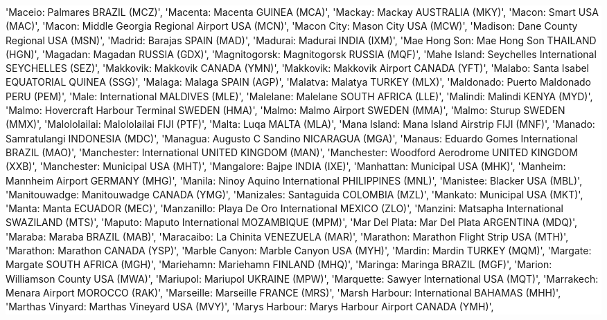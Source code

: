 'Maceio: Palmares BRAZIL (MCZ)',
'Macenta: Macenta GUINEA (MCA)',
'Mackay: Mackay AUSTRALIA (MKY)',
'Macon: Smart USA (MAC)',
'Macon: Middle Georgia Regional Airport USA (MCN)',
'Macon City: Mason City USA (MCW)',
'Madison: Dane County Regional USA (MSN)',
'Madrid: Barajas SPAIN (MAD)',
'Madurai: Madurai INDIA (IXM)',
'Mae Hong Son: Mae Hong Son THAILAND (HGN)',
'Magadan: Magadan RUSSIA (GDX)',
'Magnitogorsk: Magnitogorsk RUSSIA (MQF)',
'Mahe Island: Seychelles International SEYCHELLES (SEZ)',
'Makkovik: Makkovik CANADA (YMN)',
'Makkovik: Makkovik Airport CANADA (YFT)',
'Malabo: Santa Isabel EQUATORIAL QUINEA (SSG)',
'Malaga: Malaga SPAIN (AGP)',
'Malatva: Malatya TURKEY (MLX)',
'Maldonado: Puerto Maldonado PERU (PEM)',
'Male: International MALDIVES (MLE)',
'Malelane: Malelane SOUTH AFRICA (LLE)',
'Malindi: Malindi KENYA (MYD)',
'Malmo: Hovercraft Harbour Terminal SWEDEN (HMA)',
'Malmo: Malmo Airport SWEDEN (MMA)',
'Malmo: Sturup SWEDEN (MMX)',
'Malololailai: Malololailai FIJI (PTF)',
'Malta: Luqa MALTA (MLA)',
'Mana Island: Mana Island Airstrip FIJI (MNF)',
'Manado: Samratulangi INDONESIA (MDC)',
'Managua: Augusto C Sandino NICARAGUA (MGA)',
'Manaus: Eduardo Gomes International BRAZIL (MAO)',
'Manchester: International UNITED KINGDOM (MAN)',
'Manchester: Woodford Aerodrome UNITED KINGDOM (XXB)',
'Manchester: Municipal USA (MHT)',
'Mangalore: Bajpe INDIA (IXE)',
'Manhattan: Municipal USA (MHK)',
'Manheim: Mannheim Airport GERMANY (MHG)',
'Manila: Ninoy Aquino International PHILIPPINES (MNL)',
'Manistee: Blacker USA (MBL)',
'Manitouwadge: Manitouwadge CANADA (YMG)',
'Manizales: Santaguida COLOMBIA (MZL)',
'Mankato: Municipal USA (MKT)',
'Manta: Manta ECUADOR (MEC)',
'Manzanillo: Playa De Oro International MEXICO (ZLO)',
'Manzini: Matsapha International SWAZILAND (MTS)',
'Maputo: Maputo International MOZAMBIQUE (MPM)',
'Mar Del Plata: Mar Del Plata ARGENTINA (MDQ)',
'Maraba: Maraba BRAZIL (MAB)',
'Maracaibo: La Chinita VENEZUELA (MAR)',
'Marathon: Marathon Flight Strip USA (MTH)',
'Marathon: Marathon CANADA (YSP)',
'Marble Canyon: Marble Canyon USA (MYH)',
'Mardin: Mardin TURKEY (MQM)',
'Margate: Margate SOUTH AFRICA (MGH)',
'Mariehamn: Mariehamn FINLAND (MHQ)',
'Maringa: Maringa BRAZIL (MGF)',
'Marion: Williamson County USA (MWA)',
'Mariupol: Mariupol UKRAINE (MPW)',
'Marquette: Sawyer International USA (MQT)',
'Marrakech: Menara Airport MOROCCO (RAK)',
'Marseille: Marseille FRANCE (MRS)',
'Marsh Harbour: International BAHAMAS (MHH)',
'Marthas Vinyard: Marthas Vineyard USA (MVY)',
'Marys Harbour: Marys Harbour Airport CANADA (YMH)',